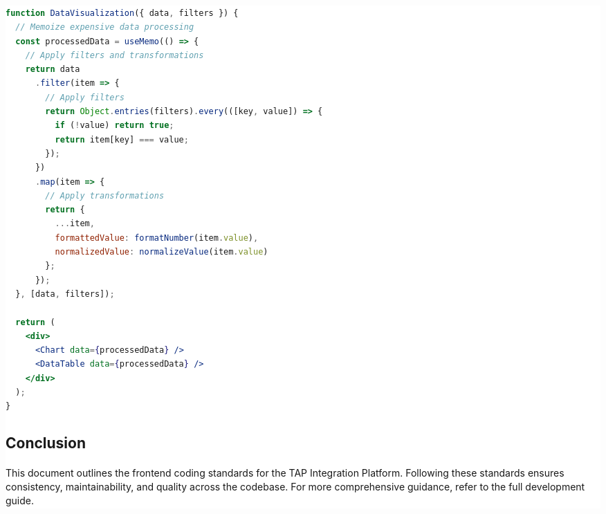 ```jsx
function DataVisualization({ data, filters }) {
  // Memoize expensive data processing
  const processedData = useMemo(() => {
    // Apply filters and transformations
    return data
      .filter(item => {
        // Apply filters
        return Object.entries(filters).every(([key, value]) => {
          if (!value) return true;
          return item[key] === value;
        });
      })
      .map(item => {
        // Apply transformations
        return {
          ...item,
          formattedValue: formatNumber(item.value),
          normalizedValue: normalizeValue(item.value)
        };
      });
  }, [data, filters]);
  
  return (
    <div>
      <Chart data={processedData} />
      <DataTable data={processedData} />
    </div>
  );
}
```

## Conclusion

This document outlines the frontend coding standards for the TAP Integration Platform. Following these standards ensures consistency, maintainability, and quality across the codebase. For more comprehensive guidance, refer to the full development guide.